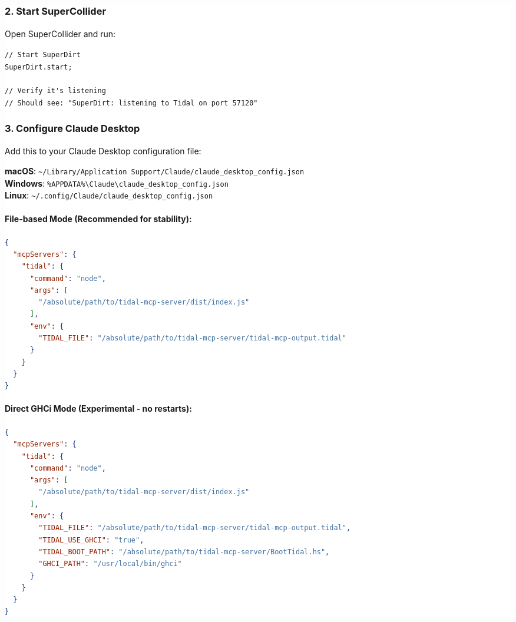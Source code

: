 ### 2. Start SuperCollider

Open SuperCollider and run:

```supercollider
// Start SuperDirt
SuperDirt.start;

// Verify it's listening
// Should see: "SuperDirt: listening to Tidal on port 57120"
```

### 3. Configure Claude Desktop

Add this to your Claude Desktop configuration file:

**macOS**: `~/Library/Application Support/Claude/claude_desktop_config.json`  
**Windows**: `%APPDATA%\Claude\claude_desktop_config.json`  
**Linux**: `~/.config/Claude/claude_desktop_config.json`

#### File-based Mode (Recommended for stability):

```json
{
  "mcpServers": {
    "tidal": {
      "command": "node",
      "args": [
        "/absolute/path/to/tidal-mcp-server/dist/index.js"
      ],
      "env": {
        "TIDAL_FILE": "/absolute/path/to/tidal-mcp-server/tidal-mcp-output.tidal"
      }
    }
  }
}
```

#### Direct GHCi Mode (Experimental - no restarts):

```json
{
  "mcpServers": {
    "tidal": {
      "command": "node",
      "args": [
        "/absolute/path/to/tidal-mcp-server/dist/index.js"
      ],
      "env": {
        "TIDAL_FILE": "/absolute/path/to/tidal-mcp-server/tidal-mcp-output.tidal",
        "TIDAL_USE_GHCI": "true",
        "TIDAL_BOOT_PATH": "/absolute/path/to/tidal-mcp-server/BootTidal.hs",
        "GHCI_PATH": "/usr/local/bin/ghci"
      }
    }
  }
}
```
